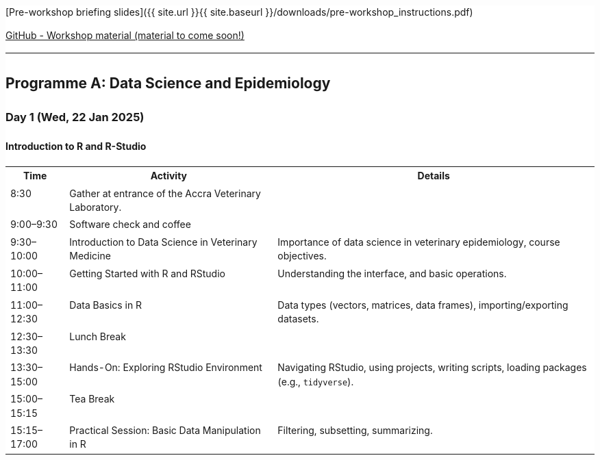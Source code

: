 [Pre-workshop briefing slides]({{ site.url }}{{ site.baseurl }}/downloads/pre-workshop_instructions.pdf)

[GitHub - Workshop material (material to come soon!)](https://github.com/EERA-Edinburgh/TAD-Workshop-Ghana-2025)


---

## Programme A: Data Science and Epidemiology


<div  class="col-md-12">

<h3><a id="day1-ds">Day 1 (Wed, 22 Jan 2025)</a></h3>
<h4>Introduction to R and R-Studio</h4>
<table class="table table-striped">
    <tr><th>Time</th><th>Activity</th><th>Details</th></tr>
    <tr>     
      <td>8:30</td>
      <td>Gather at entrance of the Accra Veterinary Laboratory.</td>
      <td> </td>
    </tr>
    <tr>     
      <td>9:00–9:30</td>
      <td>Software check and coffee</td>
      <td> </td>
    </tr>
    <tr>
      <td>9:30–10:00</td>
      <td>Introduction to Data Science in Veterinary Medicine</td>
      <td>Importance of data science in veterinary epidemiology, course objectives.</td>
    </tr>
    <tr>
        <td>10:00–11:00</td>
        <td>Getting Started with R and RStudio</td>
        <td>Understanding the interface, and basic operations.</td>
    </tr>
    <tr>
        <td>11:00–12:30</td>
        <td>Data Basics in R</td>
        <td>Data types (vectors, matrices, data frames), importing/exporting datasets.</td>
    </tr>
    <tr>
        <td>12:30–13:30</td>
        <td>Lunch Break</td>
        <td></td>
    </tr>
    <tr>
        <td>13:30–15:00</td>
        <td>Hands-On: Exploring RStudio Environment</td>
        <td>Navigating RStudio, using projects, writing scripts, loading packages (e.g., <code>tidyverse</code>).</td>
    </tr>
    <tr>
        <td>15:00–15:15</td>
        <td>Tea Break</td>
        <td></td>
    </tr>
    <tr>
        <td>15:15–17:00</td>
        <td>Practical Session: Basic Data Manipulation in R</td>
        <td>Filtering, subsetting, summarizing.</td>
    </tr>
</table>
